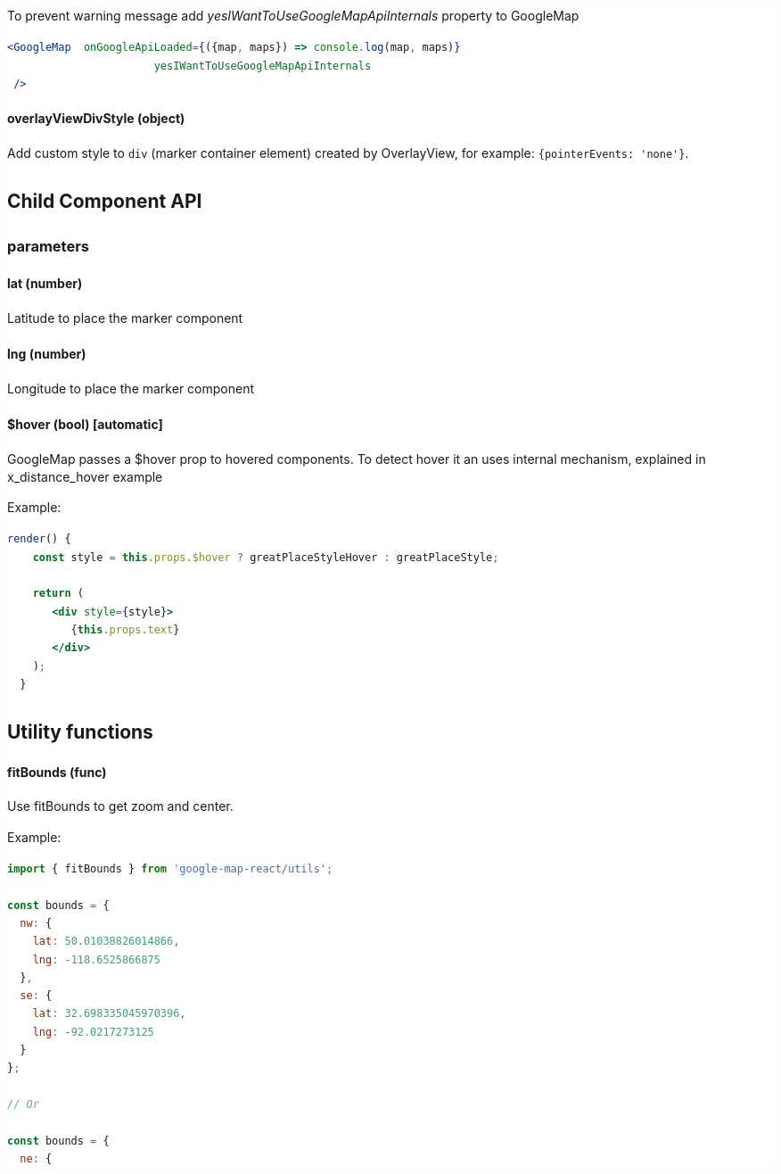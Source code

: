 To prevent warning message add _yesIWantToUseGoogleMapApiInternals_ property to GoogleMap

```jsx
<GoogleMap  onGoogleApiLoaded={({map, maps}) => console.log(map, maps)}
                       yesIWantToUseGoogleMapApiInternals
 />
 ```

#### overlayViewDivStyle (object)

Add custom style to `div` (marker container element) created by OverlayView, for example: `{pointerEvents: 'none'}`.

## Child Component API

### parameters

#### lat (number)
Latitude to place the marker component

#### lng (number)
Longitude to place the marker component

#### $hover (bool) [automatic]
GoogleMap passes a $hover prop to hovered components. To detect hover it an uses internal mechanism, explained in x_distance_hover example

Example:
```jsx
render() {
    const style = this.props.$hover ? greatPlaceStyleHover : greatPlaceStyle;

    return (
       <div style={style}>
          {this.props.text}
       </div>
    );
  }
  ```


## Utility functions

#### fitBounds (func)
   Use fitBounds to get zoom and center.

Example:

```jsx
import { fitBounds } from 'google-map-react/utils';

const bounds = {
  nw: {
    lat: 50.01038826014866,
    lng: -118.6525866875
  },
  se: {
    lat: 32.698335045970396,
    lng: -92.0217273125
  }
};

// Or

const bounds = {
  ne: {
```